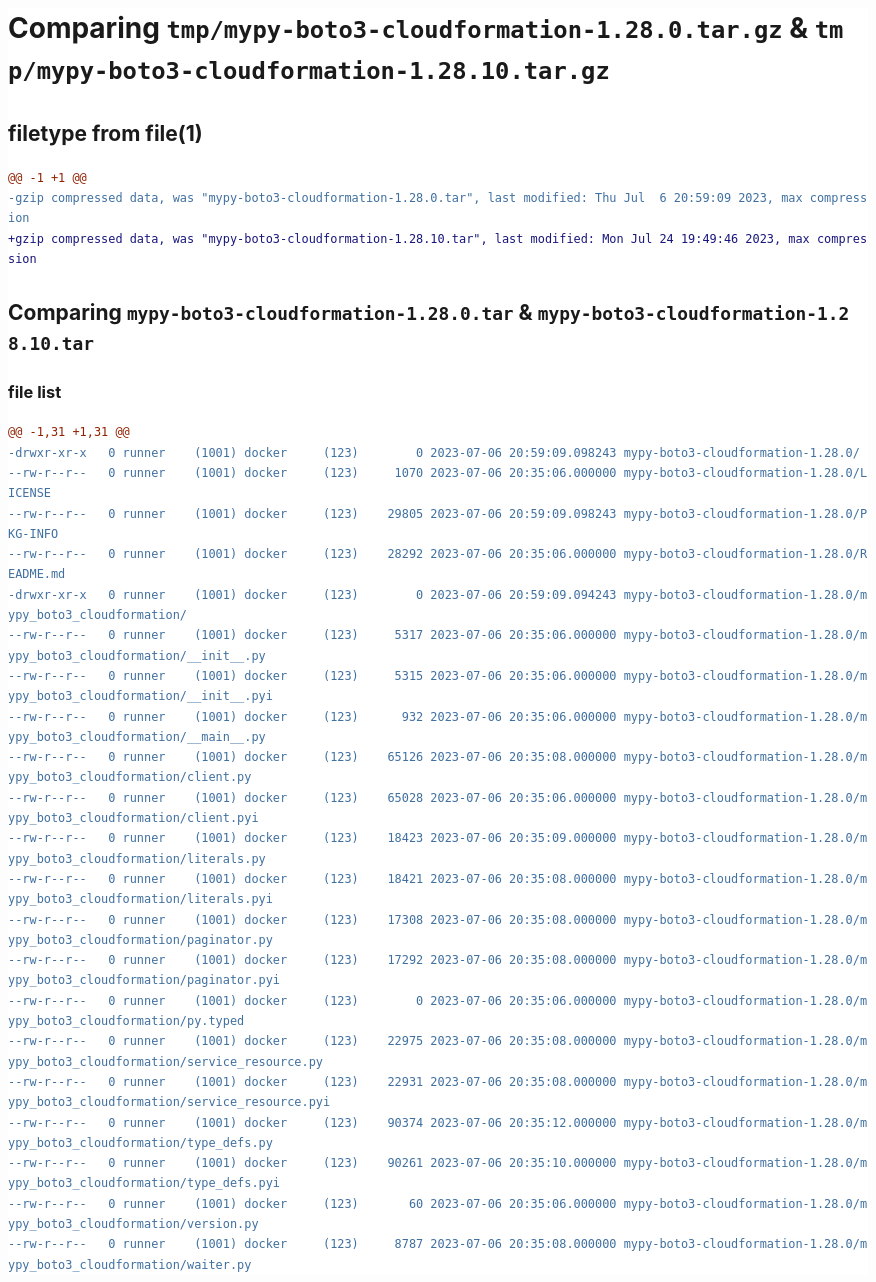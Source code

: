 # Comparing `tmp/mypy-boto3-cloudformation-1.28.0.tar.gz` & `tmp/mypy-boto3-cloudformation-1.28.10.tar.gz`

## filetype from file(1)

```diff
@@ -1 +1 @@
-gzip compressed data, was "mypy-boto3-cloudformation-1.28.0.tar", last modified: Thu Jul  6 20:59:09 2023, max compression
+gzip compressed data, was "mypy-boto3-cloudformation-1.28.10.tar", last modified: Mon Jul 24 19:49:46 2023, max compression
```

## Comparing `mypy-boto3-cloudformation-1.28.0.tar` & `mypy-boto3-cloudformation-1.28.10.tar`

### file list

```diff
@@ -1,31 +1,31 @@
-drwxr-xr-x   0 runner    (1001) docker     (123)        0 2023-07-06 20:59:09.098243 mypy-boto3-cloudformation-1.28.0/
--rw-r--r--   0 runner    (1001) docker     (123)     1070 2023-07-06 20:35:06.000000 mypy-boto3-cloudformation-1.28.0/LICENSE
--rw-r--r--   0 runner    (1001) docker     (123)    29805 2023-07-06 20:59:09.098243 mypy-boto3-cloudformation-1.28.0/PKG-INFO
--rw-r--r--   0 runner    (1001) docker     (123)    28292 2023-07-06 20:35:06.000000 mypy-boto3-cloudformation-1.28.0/README.md
-drwxr-xr-x   0 runner    (1001) docker     (123)        0 2023-07-06 20:59:09.094243 mypy-boto3-cloudformation-1.28.0/mypy_boto3_cloudformation/
--rw-r--r--   0 runner    (1001) docker     (123)     5317 2023-07-06 20:35:06.000000 mypy-boto3-cloudformation-1.28.0/mypy_boto3_cloudformation/__init__.py
--rw-r--r--   0 runner    (1001) docker     (123)     5315 2023-07-06 20:35:06.000000 mypy-boto3-cloudformation-1.28.0/mypy_boto3_cloudformation/__init__.pyi
--rw-r--r--   0 runner    (1001) docker     (123)      932 2023-07-06 20:35:06.000000 mypy-boto3-cloudformation-1.28.0/mypy_boto3_cloudformation/__main__.py
--rw-r--r--   0 runner    (1001) docker     (123)    65126 2023-07-06 20:35:08.000000 mypy-boto3-cloudformation-1.28.0/mypy_boto3_cloudformation/client.py
--rw-r--r--   0 runner    (1001) docker     (123)    65028 2023-07-06 20:35:06.000000 mypy-boto3-cloudformation-1.28.0/mypy_boto3_cloudformation/client.pyi
--rw-r--r--   0 runner    (1001) docker     (123)    18423 2023-07-06 20:35:09.000000 mypy-boto3-cloudformation-1.28.0/mypy_boto3_cloudformation/literals.py
--rw-r--r--   0 runner    (1001) docker     (123)    18421 2023-07-06 20:35:08.000000 mypy-boto3-cloudformation-1.28.0/mypy_boto3_cloudformation/literals.pyi
--rw-r--r--   0 runner    (1001) docker     (123)    17308 2023-07-06 20:35:08.000000 mypy-boto3-cloudformation-1.28.0/mypy_boto3_cloudformation/paginator.py
--rw-r--r--   0 runner    (1001) docker     (123)    17292 2023-07-06 20:35:08.000000 mypy-boto3-cloudformation-1.28.0/mypy_boto3_cloudformation/paginator.pyi
--rw-r--r--   0 runner    (1001) docker     (123)        0 2023-07-06 20:35:06.000000 mypy-boto3-cloudformation-1.28.0/mypy_boto3_cloudformation/py.typed
--rw-r--r--   0 runner    (1001) docker     (123)    22975 2023-07-06 20:35:08.000000 mypy-boto3-cloudformation-1.28.0/mypy_boto3_cloudformation/service_resource.py
--rw-r--r--   0 runner    (1001) docker     (123)    22931 2023-07-06 20:35:08.000000 mypy-boto3-cloudformation-1.28.0/mypy_boto3_cloudformation/service_resource.pyi
--rw-r--r--   0 runner    (1001) docker     (123)    90374 2023-07-06 20:35:12.000000 mypy-boto3-cloudformation-1.28.0/mypy_boto3_cloudformation/type_defs.py
--rw-r--r--   0 runner    (1001) docker     (123)    90261 2023-07-06 20:35:10.000000 mypy-boto3-cloudformation-1.28.0/mypy_boto3_cloudformation/type_defs.pyi
--rw-r--r--   0 runner    (1001) docker     (123)       60 2023-07-06 20:35:06.000000 mypy-boto3-cloudformation-1.28.0/mypy_boto3_cloudformation/version.py
--rw-r--r--   0 runner    (1001) docker     (123)     8787 2023-07-06 20:35:08.000000 mypy-boto3-cloudformation-1.28.0/mypy_boto3_cloudformation/waiter.py
```